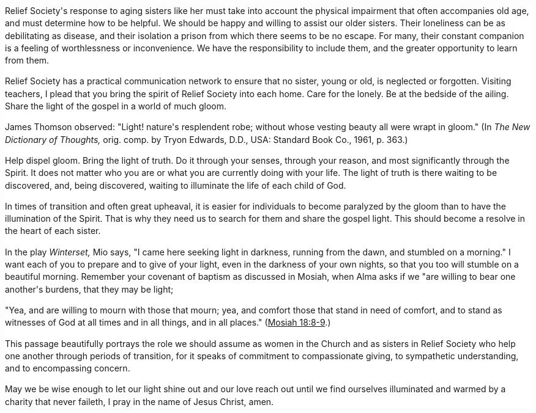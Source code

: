 Relief Society's response to aging sisters like her must take into account the
physical impairment that often accompanies old age, and must determine how to
be helpful. We should be happy and willing to assist our older sisters. Their
loneliness can be as debilitating as disease, and their isolation a prison
from which there seems to be no escape. For many, their constant companion is
a feeling of worthlessness or inconvenience. We have the responsibility to
include them, and the greater opportunity to learn from them.

Relief Society has a practical communication network to ensure that no sister,
young or old, is neglected or forgotten. Visiting teachers, I plead that you
bring the spirit of Relief Society into each home. Care for the lonely. Be at
the bedside of the ailing. Share the light of the gospel in a world of much
gloom.

James Thomson observed: "Light! nature's resplendent robe; without whose
vesting beauty all were wrapt in gloom." (In _The New Dictionary of Thoughts,_
orig. comp. by Tryon Edwards, D.D., USA: Standard Book Co., 1961, p. 363.)

Help dispel gloom. Bring the light of truth. Do it through your senses,
through your reason, and most significantly through the Spirit. It does not
matter who you are or what you are currently doing with your life. The light
of truth is there waiting to be discovered, and, being discovered, waiting to
illuminate the life of each child of God.

In times of transition and often great upheaval, it is easier for individuals
to become paralyzed by the gloom than to have the illumination of the Spirit.
That is why they need us to search for them and share the gospel light. This
should become a resolve in the heart of each sister.

In the play _Winterset,_ Mio says, "I came here seeking light in darkness,
running from the dawn, and stumbled on a morning." I want each of you to
prepare and to give of your light, even in the darkness of your own nights, so
that you too will stumble on a beautiful morning. Remember your covenant of
baptism as discussed in Mosiah, when Alma asks if we "are willing to bear one
another's burdens, that they may be light;

"Yea, and are willing to mourn with those that mourn; yea, and comfort those
that stand in need of comfort, and to stand as witnesses of God at all times
and in all things, and in all places." ([Mosiah
18:8-9](https://www.lds.org/scriptures/bofm/mosiah/18.8-9?lang=eng#7).)

This passage beautifully portrays the role we should assume as women in the
Church and as sisters in Relief Society who help one another through periods
of transition, for it speaks of commitment to compassionate giving, to
sympathetic understanding, and to encompassing concern.

May we be wise enough to let our light shine out and our love reach out until
we find ourselves illuminated and warmed by a charity that never faileth, I
pray in the name of Jesus Christ, amen.

